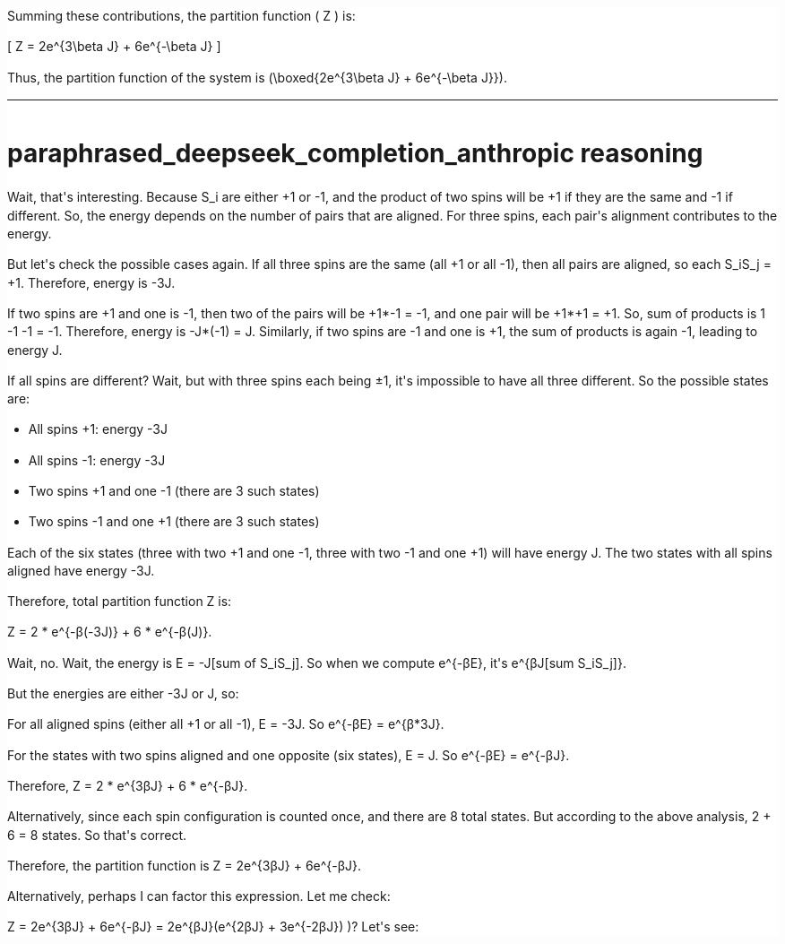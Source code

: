 Summing these contributions, the partition function \( Z \) is:

\[
Z = 2e^{3\beta J} + 6e^{-\beta J}
\]

Thus, the partition function of the system is \(\boxed{2e^{3\beta J} + 6e^{-\beta J}}\).

---

# paraphrased_deepseek_completion_anthropic reasoning

Wait, that's interesting. Because S_i are either +1 or -1, and the product of two spins will be +1 if they are the same and -1 if different. So, the energy depends on the number of pairs that are aligned. For three spins, each pair's alignment contributes to the energy.

But let's check the possible cases again. If all three spins are the same (all +1 or all -1), then all pairs are aligned, so each S_iS_j = +1. Therefore, energy is -3J. 

If two spins are +1 and one is -1, then two of the pairs will be +1*-1 = -1, and one pair will be +1*+1 = +1. So, sum of products is 1 -1 -1 = -1. Therefore, energy is -J*(-1) = J. Similarly, if two spins are -1 and one is +1, the sum of products is again -1, leading to energy J.

If all spins are different? Wait, but with three spins each being ±1, it's impossible to have all three different. So the possible states are:

- All spins +1: energy -3J

- All spins -1: energy -3J

- Two spins +1 and one -1 (there are 3 such states)

- Two spins -1 and one +1 (there are 3 such states)

Each of the six states (three with two +1 and one -1, three with two -1 and one +1) will have energy J. The two states with all spins aligned have energy -3J.

Therefore, total partition function Z is:

Z = 2 * e^{-β(-3J)} + 6 * e^{-β(J)}.

Wait, no. Wait, the energy is E = -J[sum of S_iS_j]. So when we compute e^{-βE}, it's e^{βJ[sum S_iS_j]}.

But the energies are either -3J or J, so:

For all aligned spins (either all +1 or all -1), E = -3J. So e^{-βE} = e^{β*3J}.

For the states with two spins aligned and one opposite (six states), E = J. So e^{-βE} = e^{-βJ}.

Therefore, Z = 2 * e^{3βJ} + 6 * e^{-βJ}.

Alternatively, since each spin configuration is counted once, and there are 8 total states. But according to the above analysis, 2 + 6 = 8 states. So that's correct.

Therefore, the partition function is Z = 2e^{3βJ} + 6e^{-βJ}.

Alternatively, perhaps I can factor this expression. Let me check:

Z = 2e^{3βJ} + 6e^{-βJ} = 2e^{βJ}(e^{2βJ} + 3e^{-2βJ}) )? Let's see:
